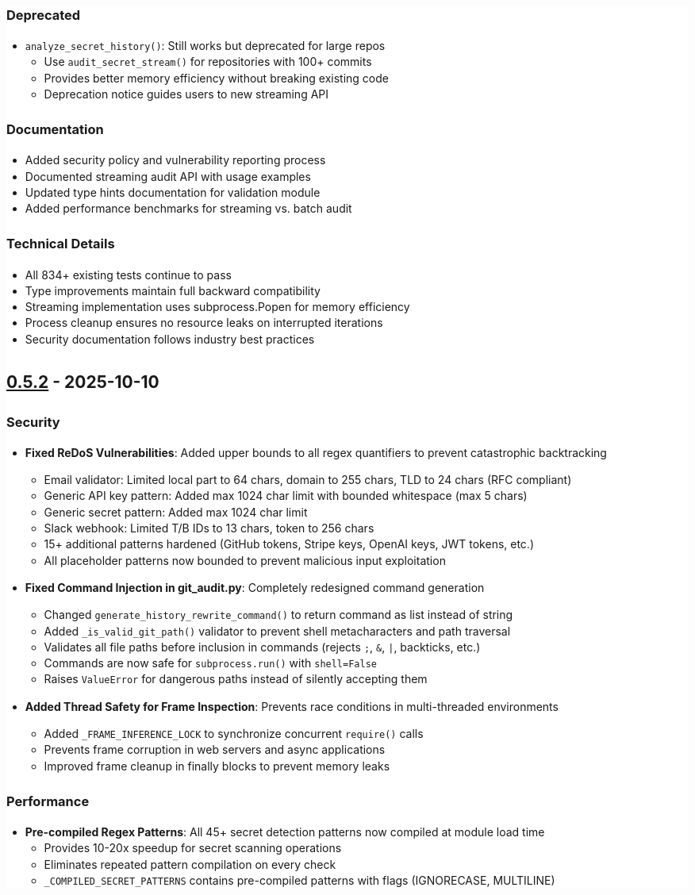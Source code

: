 ### Deprecated

- `analyze_secret_history()`: Still works but deprecated for large repos
  - Use `audit_secret_stream()` for repositories with 100+ commits
  - Provides better memory efficiency without breaking existing code
  - Deprecation notice guides users to new streaming API

### Documentation

- Added security policy and vulnerability reporting process
- Documented streaming audit API with usage examples
- Updated type hints documentation for validation module
- Added performance benchmarks for streaming vs. batch audit

### Technical Details

- All 834+ existing tests continue to pass
- Type improvements maintain full backward compatibility
- Streaming implementation uses subprocess.Popen for memory efficiency
- Process cleanup ensures no resource leaks on interrupted iterations
- Security documentation follows industry best practices

## [0.5.2] - 2025-10-10

### Security

- **Fixed ReDoS Vulnerabilities**: Added upper bounds to all regex quantifiers to prevent catastrophic backtracking
  - Email validator: Limited local part to 64 chars, domain to 255 chars, TLD to 24 chars (RFC compliant)
  - Generic API key pattern: Added max 1024 char limit with bounded whitespace (max 5 chars)
  - Generic secret pattern: Added max 1024 char limit
  - Slack webhook: Limited T/B IDs to 13 chars, token to 256 chars
  - 15+ additional patterns hardened (GitHub tokens, Stripe keys, OpenAI keys, JWT tokens, etc.)
  - All placeholder patterns now bounded to prevent malicious input exploitation

- **Fixed Command Injection in git_audit.py**: Completely redesigned command generation
  - Changed `generate_history_rewrite_command()` to return command as list instead of string
  - Added `_is_valid_git_path()` validator to prevent shell metacharacters and path traversal
  - Validates all file paths before inclusion in commands (rejects `;`, `&`, `|`, backticks, etc.)
  - Commands are now safe for `subprocess.run()` with `shell=False`
  - Raises `ValueError` for dangerous paths instead of silently accepting them

- **Added Thread Safety for Frame Inspection**: Prevents race conditions in multi-threaded environments
  - Added `_FRAME_INFERENCE_LOCK` to synchronize concurrent `require()` calls
  - Prevents frame corruption in web servers and async applications
  - Improved frame cleanup in finally blocks to prevent memory leaks

### Performance

- **Pre-compiled Regex Patterns**: All 45+ secret detection patterns now compiled at module load time
  - Provides 10-20x speedup for secret scanning operations
  - Eliminates repeated pattern compilation on every check
  - `_COMPILED_SECRET_PATTERNS` contains pre-compiled patterns with flags (IGNORECASE, MULTILINE)


[Unreleased]: https://github.com/Daily-Nerd/TripWire/compare/v0.9.0...HEAD
[0.10.2]: https://github.com/Daily-Nerd/TripWire/compare/v0.10.1...v0.10.2
[0.10.1]: https://github.com/Daily-Nerd/TripWire/compare/v0.10.0...v0.10.1
[0.10.0]: https://github.com/Daily-Nerd/TripWire/compare/v0.9.0...v0.10.0
[0.9.0]: https://github.com/Daily-Nerd/TripWire/compare/v0.8.1...v0.9.0
[0.8.1]: https://github.com/Daily-Nerd/TripWire/compare/v0.8.0...v0.8.1
[0.8.0]: https://github.com/Daily-Nerd/TripWire/compare/v0.7.1...v0.8.0
[0.7.1]: https://github.com/Daily-Nerd/TripWire/compare/v0.7.0...v0.7.1
[0.7.0]: https://github.com/Daily-Nerd/TripWire/compare/v0.6.0...v0.7.0
[0.6.0]: https://github.com/Daily-Nerd/TripWire/compare/v0.5.2...v0.6.0
[0.5.2]: https://github.com/Daily-Nerd/TripWire/compare/v0.5.1...v0.5.2
[0.5.1]: https://github.com/Daily-Nerd/TripWire/compare/v0.5.0...v0.5.1
[0.5.0]: https://github.com/Daily-Nerd/TripWire/compare/v0.4.2...v0.5.0
[0.4.2]: https://github.com/Daily-Nerd/TripWire/compare/v0.4.1...v0.4.2
[0.4.1]: https://github.com/Daily-Nerd/TripWire/compare/v0.4.0...v0.4.1
[0.4.0]: https://github.com/Daily-Nerd/TripWire/compare/v0.3.0...v0.4.0
[0.3.0]: https://github.com/Daily-Nerd/TripWire/compare/v0.2.0...v0.3.0
[0.2.0]: https://github.com/Daily-Nerd/TripWire/compare/v0.1.0...v0.2.0
[0.1.0]: https://github.com/Daily-Nerd/TripWire/releases/tag/v0.1.0
